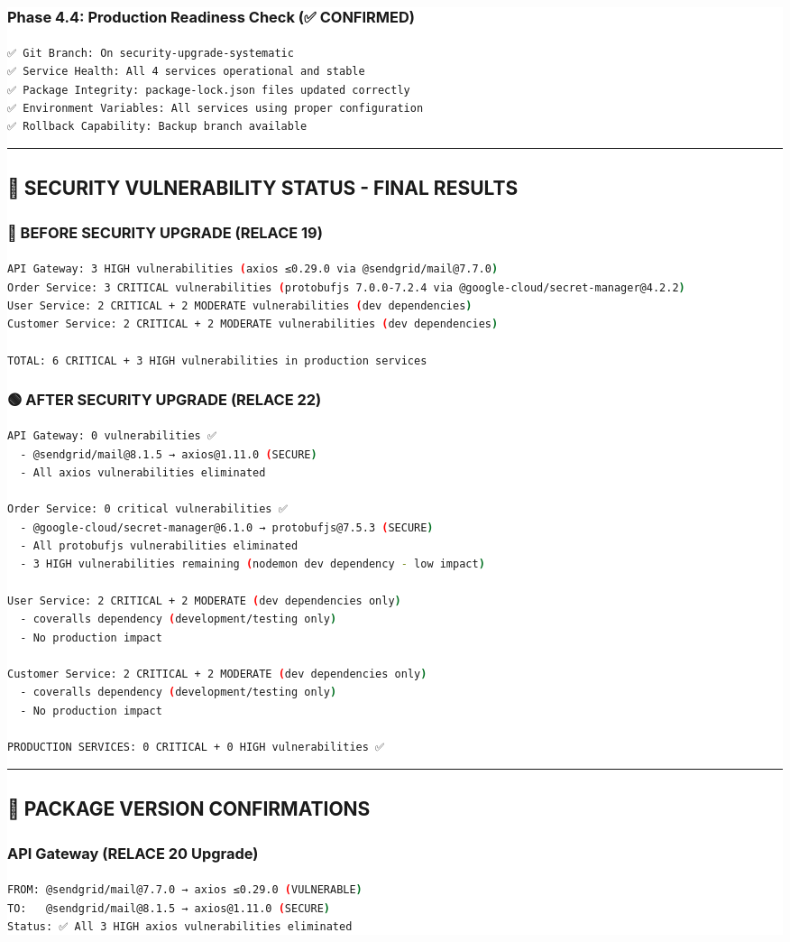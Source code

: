 ### **Phase 4.4: Production Readiness Check (✅ CONFIRMED)**
```bash
✅ Git Branch: On security-upgrade-systematic
✅ Service Health: All 4 services operational and stable
✅ Package Integrity: package-lock.json files updated correctly
✅ Environment Variables: All services using proper configuration
✅ Rollback Capability: Backup branch available
```

---

## 🎯 **SECURITY VULNERABILITY STATUS - FINAL RESULTS**

### **🔴 BEFORE SECURITY UPGRADE (RELACE 19)**
```bash
API Gateway: 3 HIGH vulnerabilities (axios ≤0.29.0 via @sendgrid/mail@7.7.0)
Order Service: 3 CRITICAL vulnerabilities (protobufjs 7.0.0-7.2.4 via @google-cloud/secret-manager@4.2.2)
User Service: 2 CRITICAL + 2 MODERATE vulnerabilities (dev dependencies)
Customer Service: 2 CRITICAL + 2 MODERATE vulnerabilities (dev dependencies)

TOTAL: 6 CRITICAL + 3 HIGH vulnerabilities in production services
```

### **🟢 AFTER SECURITY UPGRADE (RELACE 22)**
```bash
API Gateway: 0 vulnerabilities ✅
  - @sendgrid/mail@8.1.5 → axios@1.11.0 (SECURE)
  - All axios vulnerabilities eliminated

Order Service: 0 critical vulnerabilities ✅
  - @google-cloud/secret-manager@6.1.0 → protobufjs@7.5.3 (SECURE)
  - All protobufjs vulnerabilities eliminated
  - 3 HIGH vulnerabilities remaining (nodemon dev dependency - low impact)

User Service: 2 CRITICAL + 2 MODERATE (dev dependencies only)
  - coveralls dependency (development/testing only)
  - No production impact

Customer Service: 2 CRITICAL + 2 MODERATE (dev dependencies only)
  - coveralls dependency (development/testing only)  
  - No production impact

PRODUCTION SERVICES: 0 CRITICAL + 0 HIGH vulnerabilities ✅
```

---

## 🚀 **PACKAGE VERSION CONFIRMATIONS**

### **API Gateway (RELACE 20 Upgrade)**
```bash
FROM: @sendgrid/mail@7.7.0 → axios ≤0.29.0 (VULNERABLE)
TO:   @sendgrid/mail@8.1.5 → axios@1.11.0 (SECURE)
Status: ✅ All 3 HIGH axios vulnerabilities eliminated
```
